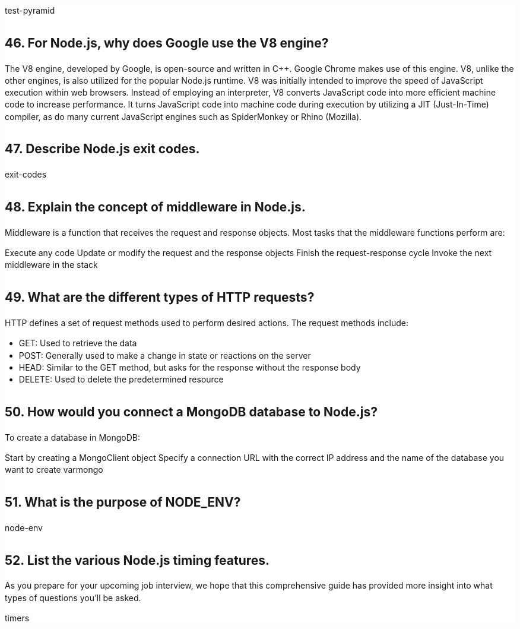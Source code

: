 test-pyramid

## 46. For Node.js, why does Google use the V8 engine?

The V8 engine, developed by Google, is open-source and written in C++. Google Chrome makes use of this engine. V8, unlike the other engines, is also utilized for the popular Node.js runtime. V8 was initially intended to improve the speed of JavaScript execution within web browsers. Instead of employing an interpreter, V8 converts JavaScript code into more efficient machine code to increase performance. It turns JavaScript code into machine code during execution by utilizing a JIT (Just-In-Time) compiler, as do many current JavaScript engines such as SpiderMonkey or Rhino (Mozilla).

## 47. Describe Node.js exit codes.

exit-codes

## 48. Explain the concept of middleware in Node.js.
Middleware is a function that receives the request and response objects. Most tasks that the middleware functions perform are:  

Execute any code
Update or modify the request and the response objects
Finish the request-response cycle
Invoke the next middleware in the stack

## 49. What are the different types of HTTP requests?

HTTP defines a set of request methods used to perform desired actions. The request methods include:

- GET: Used to retrieve the data
- POST: Generally used to make a change in state or reactions on the server
- HEAD: Similar to the GET method, but asks for the response without the response body
- DELETE: Used to delete the predetermined resource

## 50. How would you connect a MongoDB database to Node.js?

To create a database in MongoDB:

Start by creating a MongoClient object
Specify a connection URL with the correct IP address and the name of the database you want to create
varmongo

## 51. What is the purpose of NODE_ENV?
node-env
## 52. List the various Node.js timing features.
As you prepare for your upcoming job interview, we hope that this comprehensive guide has provided more insight into what types of questions you’ll be asked. 

timers
